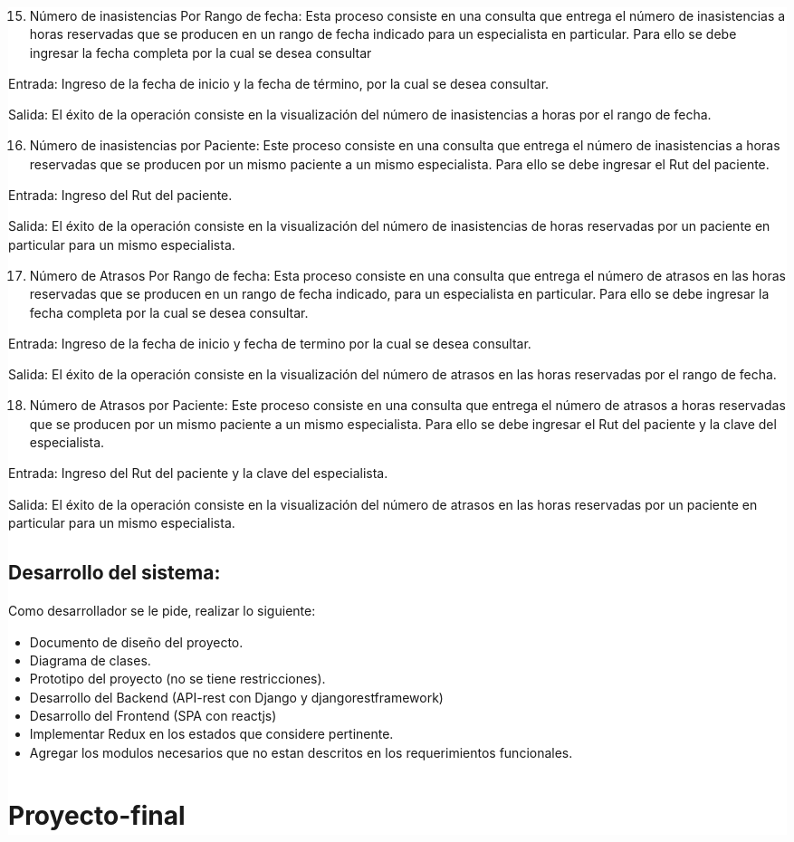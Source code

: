 15. Número de inasistencias Por Rango de fecha: Esta proceso consiste en una consulta que entrega el número de inasistencias a horas reservadas que se producen en un rango de fecha indicado para un especialista en particular. Para ello se debe ingresar la fecha completa por la cual se desea consultar

  Entrada: Ingreso de la fecha de inicio y la fecha de término, por la cual se desea consultar.

  Salida: El éxito de la operación consiste en la visualización del número de inasistencias a horas por el rango de fecha.

16. Número de inasistencias por Paciente: Este proceso consiste en una consulta que entrega el número de inasistencias a horas reservadas que se producen por un mismo paciente a un mismo especialista. Para ello se debe ingresar el Rut del paciente.

  Entrada: Ingreso del Rut del paciente.

  Salida: El éxito de la operación consiste en la visualización del número de inasistencias de horas reservadas por un paciente en particular para un mismo especialista.

17. Número de Atrasos Por Rango de fecha: Esta proceso consiste en una consulta que entrega el número de atrasos en las horas reservadas que se producen en un rango de fecha indicado, para un especialista en particular. Para ello se debe ingresar la fecha completa por la cual se desea consultar.

  Entrada: Ingreso de la fecha de inicio y fecha de termino por la cual se desea consultar.

  Salida: El éxito de la operación consiste en la visualización del número de atrasos en las horas reservadas por el rango de fecha.

18. Número de Atrasos por Paciente: Este proceso consiste en una consulta que entrega el número de atrasos a horas reservadas que se producen por un mismo paciente a un mismo especialista. Para ello se debe ingresar el Rut del paciente y la clave del especialista.

  Entrada: Ingreso del Rut del paciente y la clave del especialista.

  Salida: El éxito de la operación consiste en la visualización del número de atrasos en las horas reservadas por un paciente en particular para un mismo especialista.

## Desarrollo del sistema:

Como desarrollador se le pide, realizar lo siguiente:

- Documento de diseño del proyecto.
- Diagrama de clases.
- Prototipo del proyecto (no se tiene restricciones).
- Desarrollo del Backend (API-rest con Django y djangorestframework)
- Desarrollo del Frontend (SPA con reactjs)
- Implementar Redux en los estados que considere pertinente.
- Agregar los modulos necesarios que no estan descritos en los requerimientos funcionales.
# Proyecto-final
